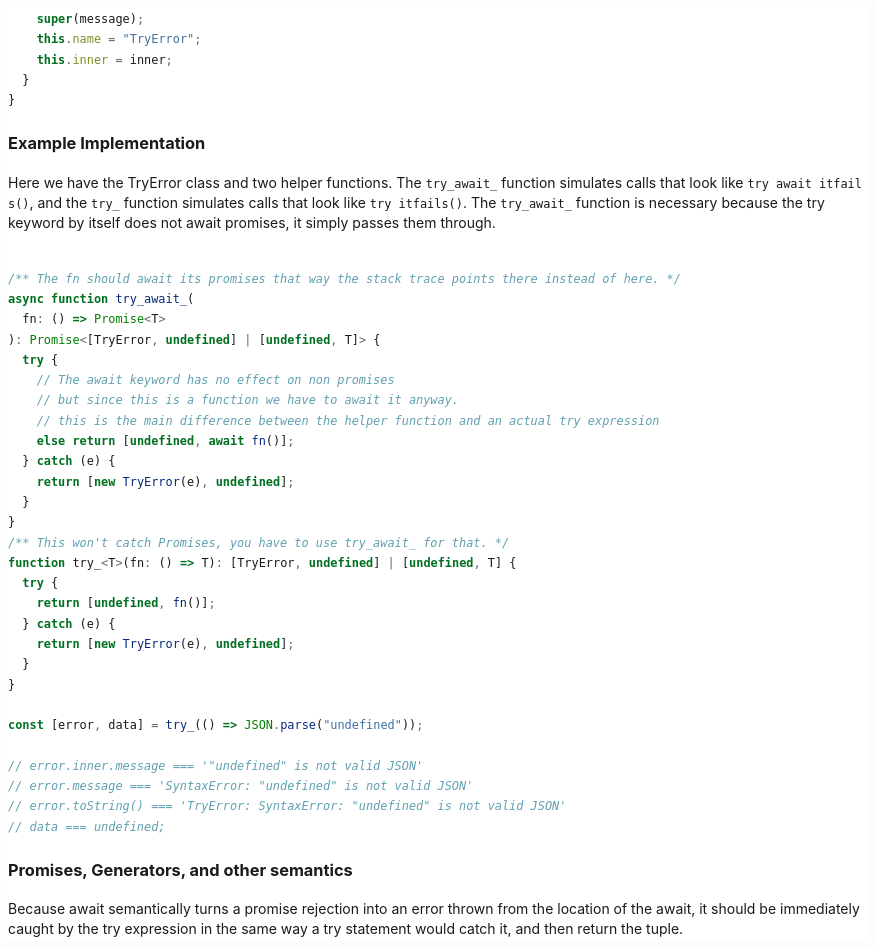 ````ts
    super(message);
    this.name = "TryError";
    this.inner = inner;
  }
}
````

### Example Implementation

Here we have the TryError class and two helper functions. The `try_await_` function simulates calls that look like `try await itfails()`, and the `try_` function simulates calls that look like `try itfails()`. The `try_await_` function is necessary because the try keyword by itself does not await promises, it simply passes them through.

```js

/** The fn should await its promises that way the stack trace points there instead of here. */
async function try_await_(
  fn: () => Promise<T>
): Promise<[TryError, undefined] | [undefined, T]> {
  try {
    // The await keyword has no effect on non promises
    // but since this is a function we have to await it anyway.
    // this is the main difference between the helper function and an actual try expression
    else return [undefined, await fn()];
  } catch (e) {
    return [new TryError(e), undefined];
  }
}
/** This won't catch Promises, you have to use try_await_ for that. */
function try_<T>(fn: () => T): [TryError, undefined] | [undefined, T] {
  try {
    return [undefined, fn()];
  } catch (e) {
    return [new TryError(e), undefined];
  }
}

const [error, data] = try_(() => JSON.parse("undefined"));

// error.inner.message === '"undefined" is not valid JSON'
// error.message === 'SyntaxError: "undefined" is not valid JSON'
// error.toString() === 'TryError: SyntaxError: "undefined" is not valid JSON'
// data === undefined;
```

### Promises, Generators, and other semantics

Because await semantically turns a promise rejection into an error thrown from the location of the await, it should be immediately caught by the try expression in the same way a try statement would catch it, and then return the tuple.
